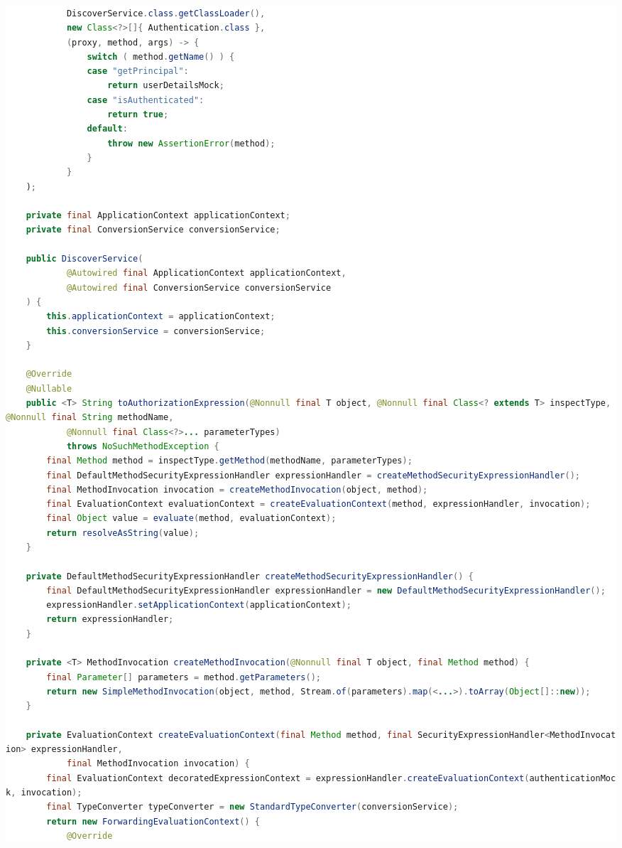 ```java
			DiscoverService.class.getClassLoader(),
			new Class<?>[]{ Authentication.class },
			(proxy, method, args) -> {
				switch ( method.getName() ) {
				case "getPrincipal":
					return userDetailsMock;
				case "isAuthenticated":
					return true;
				default:
					throw new AssertionError(method);
				}
			}
	);

	private final ApplicationContext applicationContext;
	private final ConversionService conversionService;

	public DiscoverService(
			@Autowired final ApplicationContext applicationContext,
			@Autowired final ConversionService conversionService
	) {
		this.applicationContext = applicationContext;
		this.conversionService = conversionService;
	}

	@Override
	@Nullable
	public <T> String toAuthorizationExpression(@Nonnull final T object, @Nonnull final Class<? extends T> inspectType, @Nonnull final String methodName,
			@Nonnull final Class<?>... parameterTypes)
			throws NoSuchMethodException {
		final Method method = inspectType.getMethod(methodName, parameterTypes);
		final DefaultMethodSecurityExpressionHandler expressionHandler = createMethodSecurityExpressionHandler();
		final MethodInvocation invocation = createMethodInvocation(object, method);
		final EvaluationContext evaluationContext = createEvaluationContext(method, expressionHandler, invocation);
		final Object value = evaluate(method, evaluationContext);
		return resolveAsString(value);
	}

	private DefaultMethodSecurityExpressionHandler createMethodSecurityExpressionHandler() {
		final DefaultMethodSecurityExpressionHandler expressionHandler = new DefaultMethodSecurityExpressionHandler();
		expressionHandler.setApplicationContext(applicationContext);
		return expressionHandler;
	}

	private <T> MethodInvocation createMethodInvocation(@Nonnull final T object, final Method method) {
		final Parameter[] parameters = method.getParameters();
		return new SimpleMethodInvocation(object, method, Stream.of(parameters).map(<...>).toArray(Object[]::new));
	}

	private EvaluationContext createEvaluationContext(final Method method, final SecurityExpressionHandler<MethodInvocation> expressionHandler,
			final MethodInvocation invocation) {
		final EvaluationContext decoratedExpressionContext = expressionHandler.createEvaluationContext(authenticationMock, invocation);
		final TypeConverter typeConverter = new StandardTypeConverter(conversionService);
		return new ForwardingEvaluationContext() {
			@Override
```